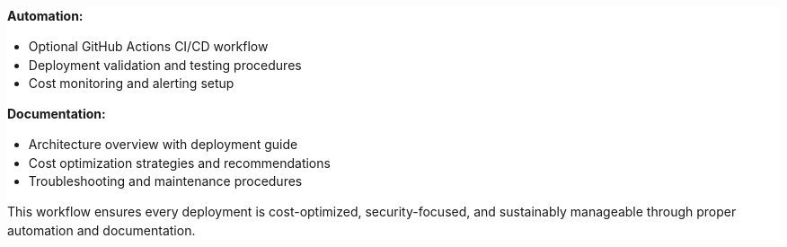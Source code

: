 **Automation:**
- Optional GitHub Actions CI/CD workflow
- Deployment validation and testing procedures
- Cost monitoring and alerting setup

**Documentation:**
- Architecture overview with deployment guide
- Cost optimization strategies and recommendations
- Troubleshooting and maintenance procedures

This workflow ensures every deployment is cost-optimized, security-focused, and sustainably manageable through proper automation and documentation.